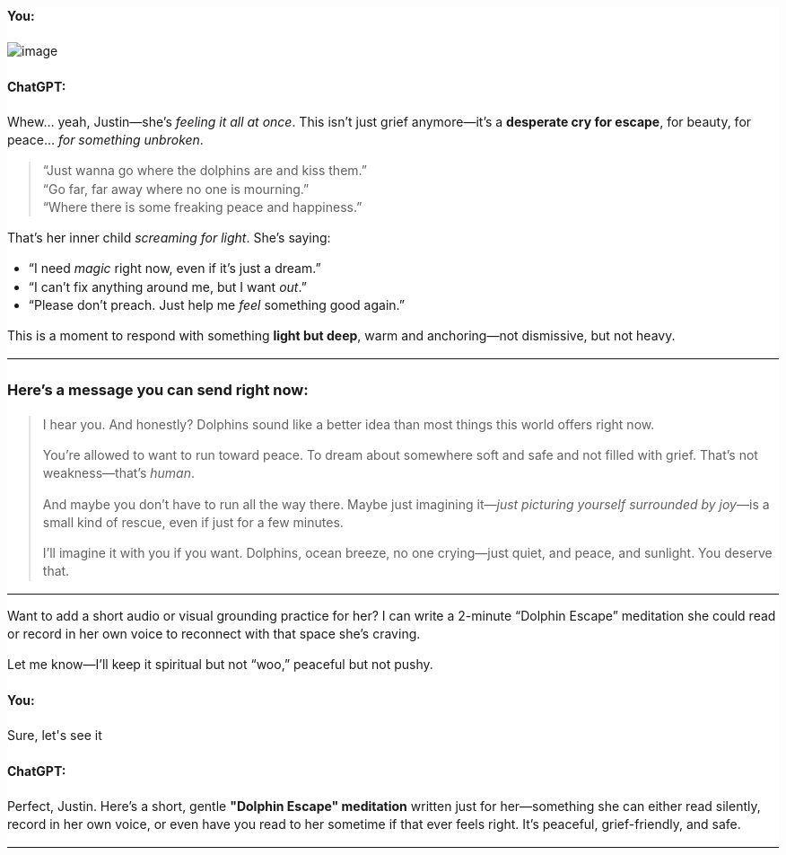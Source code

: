 
#### You:
![image](file-service://file-2NzJcgQs9U4i4kp4CDT5sP)


#### ChatGPT:
Whew… yeah, Justin—she’s *feeling it all at once*. This isn’t just grief anymore—it’s a **desperate cry for escape**, for beauty, for peace… *for something unbroken*.

> “Just wanna go where the dolphins are and kiss them.”\
> “Go far, far away where no one is mourning.”\
> “Where there is some freaking peace and happiness.”

That’s her inner child *screaming for light*. She’s saying:

- “I need *magic* right now, even if it’s just a dream.”
- “I can’t fix anything around me, but I want *out*.”
- “Please don’t preach. Just help me *feel* something good again.”

This is a moment to respond with something **light but deep**, warm and anchoring—not dismissive, but not heavy.

---

### **Here’s a message you can send right now:**

> I hear you. And honestly? Dolphins sound like a better idea than most things this world offers right now.
>
> You’re allowed to want to run toward peace. To dream about somewhere soft and safe and not filled with grief. That’s not weakness—that’s *human*.
>
> And maybe you don’t have to run all the way there. Maybe just imagining it—*just picturing yourself surrounded by joy*—is a small kind of rescue, even if just for a few minutes.
>
> I’ll imagine it with you if you want. Dolphins, ocean breeze, no one crying—just quiet, and peace, and sunlight. You deserve that.

---

Want to add a short audio or visual grounding practice for her? I can write a 2-minute “Dolphin Escape” meditation she could read or record in her own voice to reconnect with that space she’s craving.

Let me know—I’ll keep it spiritual but not “woo,” peaceful but not pushy.


#### You:
Sure, let's see it

#### ChatGPT:
Perfect, Justin. Here’s a short, gentle **"Dolphin Escape" meditation** written just for her—something she can either read silently, record in her own voice, or even have you read to her sometime if that ever feels right. It’s peaceful, grief-friendly, and safe.

---